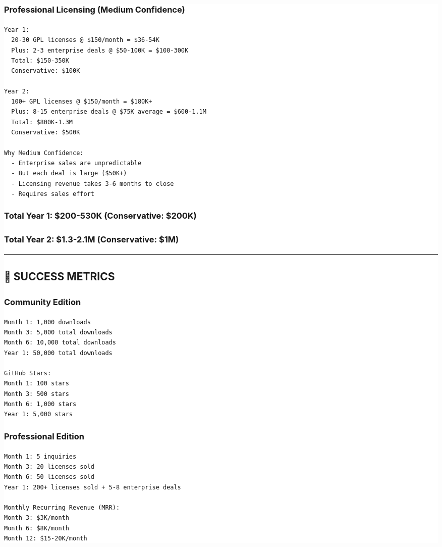### Professional Licensing (Medium Confidence)

```
Year 1:
  20-30 GPL licenses @ $150/month = $36-54K
  Plus: 2-3 enterprise deals @ $50-100K = $100-300K
  Total: $150-350K
  Conservative: $100K

Year 2:
  100+ GPL licenses @ $150/month = $180K+
  Plus: 8-15 enterprise deals @ $75K average = $600-1.1M
  Total: $800K-1.3M
  Conservative: $500K

Why Medium Confidence:
  - Enterprise sales are unpredictable
  - But each deal is large ($50K+)
  - Licensing revenue takes 3-6 months to close
  - Requires sales effort
```

### Total Year 1: $200-530K (Conservative: $200K)
### Total Year 2: $1.3-2.1M (Conservative: $1M)

---

## 🔑 SUCCESS METRICS

### Community Edition
```
Month 1: 1,000 downloads
Month 3: 5,000 total downloads
Month 6: 10,000 total downloads
Year 1: 50,000 total downloads

GitHub Stars:
Month 1: 100 stars
Month 3: 500 stars
Month 6: 1,000 stars
Year 1: 5,000 stars
```

### Professional Edition
```
Month 1: 5 inquiries
Month 3: 20 licenses sold
Month 6: 50 licenses sold
Year 1: 200+ licenses sold + 5-8 enterprise deals

Monthly Recurring Revenue (MRR):
Month 3: $3K/month
Month 6: $8K/month
Month 12: $15-20K/month
```
